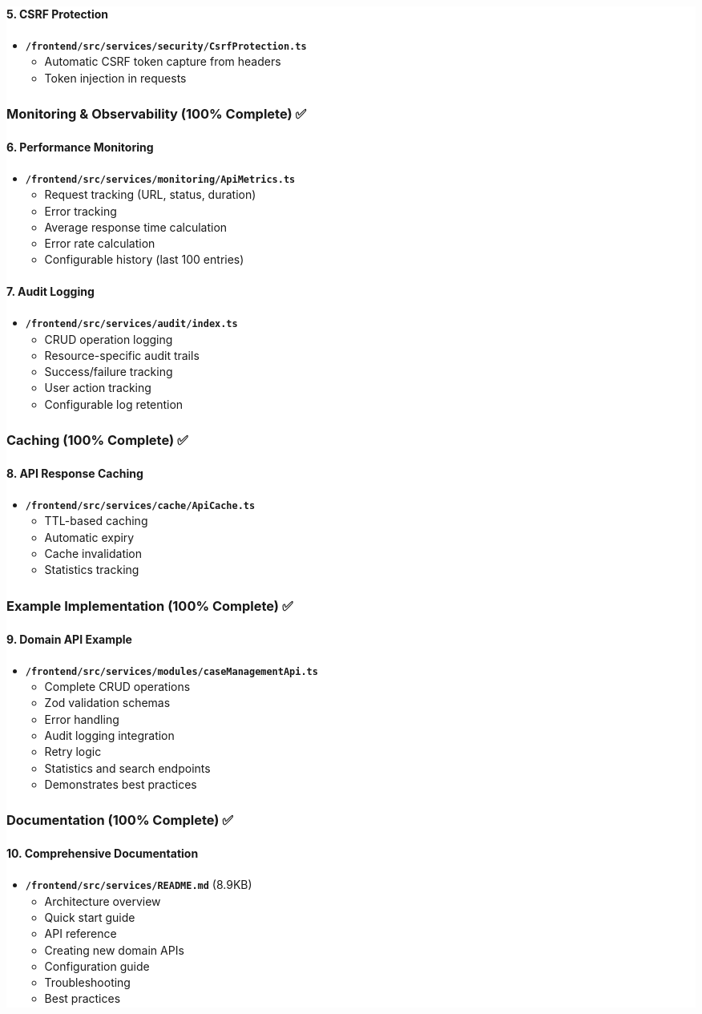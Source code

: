 #### 5. CSRF Protection
- **`/frontend/src/services/security/CsrfProtection.ts`**
  - Automatic CSRF token capture from headers
  - Token injection in requests

### Monitoring & Observability (100% Complete) ✅

#### 6. Performance Monitoring
- **`/frontend/src/services/monitoring/ApiMetrics.ts`**
  - Request tracking (URL, status, duration)
  - Error tracking
  - Average response time calculation
  - Error rate calculation
  - Configurable history (last 100 entries)

#### 7. Audit Logging
- **`/frontend/src/services/audit/index.ts`**
  - CRUD operation logging
  - Resource-specific audit trails
  - Success/failure tracking
  - User action tracking
  - Configurable log retention

### Caching (100% Complete) ✅

#### 8. API Response Caching
- **`/frontend/src/services/cache/ApiCache.ts`**
  - TTL-based caching
  - Automatic expiry
  - Cache invalidation
  - Statistics tracking

### Example Implementation (100% Complete) ✅

#### 9. Domain API Example
- **`/frontend/src/services/modules/caseManagementApi.ts`**
  - Complete CRUD operations
  - Zod validation schemas
  - Error handling
  - Audit logging integration
  - Retry logic
  - Statistics and search endpoints
  - Demonstrates best practices

### Documentation (100% Complete) ✅

#### 10. Comprehensive Documentation
- **`/frontend/src/services/README.md`** (8.9KB)
  - Architecture overview
  - Quick start guide
  - API reference
  - Creating new domain APIs
  - Configuration guide
  - Troubleshooting
  - Best practices
